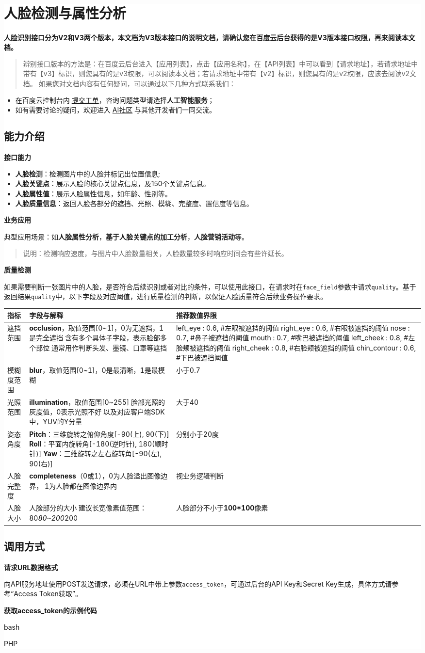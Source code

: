 # 人脸检测与属性分析

**人脸识别接口分为V2和V3两个版本，本文档为V3版本接口的说明文档，请确认您在百度云后台获得的是V3版本接口权限，再来阅读本文档。**

> 辨别接口版本的方法是：在百度云后台进入【应用列表】，点击【应用名称】，在【API列表】中可以看到【请求地址】，若请求地址中带有【v3】标识，则您具有的是v3权限，可以阅读本文档；若请求地址中带有【v2】标识，则您具有的是v2权限，应该去阅读v2文档。 如果您对文档内容有任何疑问，可以通过以下几种方式联系我们：

- 在百度云控制台内 [提交工单](http://ticket.bce.baidu.com/#/ticket/create)，咨询问题类型请选择**人工智能服务**；
- 如有需要讨论的疑问，欢迎进入 [AI社区](http://ai.baidu.com/forum/topic/list/165) 与其他开发者们一同交流。

## 能力介绍

**接口能力**

- **人脸检测**：检测图片中的人脸并标记出位置信息;
- **人脸关键点**：展示人脸的核心关键点信息，及150个关键点信息。
- **人脸属性值**：展示人脸属性信息，如年龄、性别等。
- **人脸质量信息**：返回人脸各部分的遮挡、光照、模糊、完整度、置信度等信息。

**业务应用**

典型应用场景：如**人脸属性分析**，**基于人脸关键点的加工分析**，**人脸营销活动**等。

> 说明：检测响应速度，与图片中人脸数量相关，人脸数量较多时响应时间会有些许延长。

**质量检测**

如果需要判断一张图片中的人脸，是否符合后续识别或者对比的条件，可以使用此接口，在请求时在`face_field`参数中请求`quality`。基于返回结果`quality`中，以下字段及对应阈值，进行质量检测的判断，以保证人脸质量符合后续业务操作要求。

| 指标       | 字段与解释                                                   | 推荐数值界限                                                 |
| :--------- | :----------------------------------------------------------- | :----------------------------------------------------------- |
| 遮挡范围   | **occlusion**，取值范围[0~1]，0为无遮挡，1是完全遮挡 含有多个具体子字段，表示脸部多个部位 通常用作判断头发、墨镜、口罩等遮挡 | left_eye : 0.6, #左眼被遮挡的阈值 right_eye : 0.6, #右眼被遮挡的阈值 nose : 0.7, #鼻子被遮挡的阈值 mouth : 0.7, #嘴巴被遮挡的阈值 left_cheek : 0.8, #左脸颊被遮挡的阈值 right_cheek : 0.8, #右脸颊被遮挡的阈值 chin_contour : 0.6, #下巴被遮挡阈值 |
| 模糊度范围 | **blur**，取值范围[0~1]，0是最清晰，1是最模糊                | 小于0.7                                                      |
| 光照范围   | **illumination**，取值范围[0~255] 脸部光照的灰度值，0表示光照不好 以及对应客户端SDK中，YUV的Y分量 | 大于40                                                       |
| 姿态角度   | **Pitch**：三维旋转之俯仰角度[-90(上), 90(下)] **Roll**：平面内旋转角[-180(逆时针), 180(顺时针)] **Yaw**：三维旋转之左右旋转角[-90(左), 90(右)] | 分别小于20度                                                 |
| 人脸完整度 | **completeness**（0或1），0为人脸溢出图像边界， 1为人脸都在图像边界内 | 视业务逻辑判断                                               |
| 人脸大小   | 人脸部分的大小 建议长宽像素值范围：80*80~200*200             | 人脸部分不小于**100\*100**像素                               |

## 调用方式

**请求URL数据格式**

向API服务地址使用POST发送请求，必须在URL中带上参数`access_token`，可通过后台的API Key和Secret Key生成，具体方式请参考“[Access Token获取](http://ai.baidu.com/docs#/Auth)”。

**获取access_token的示例代码**

bash

PHP
